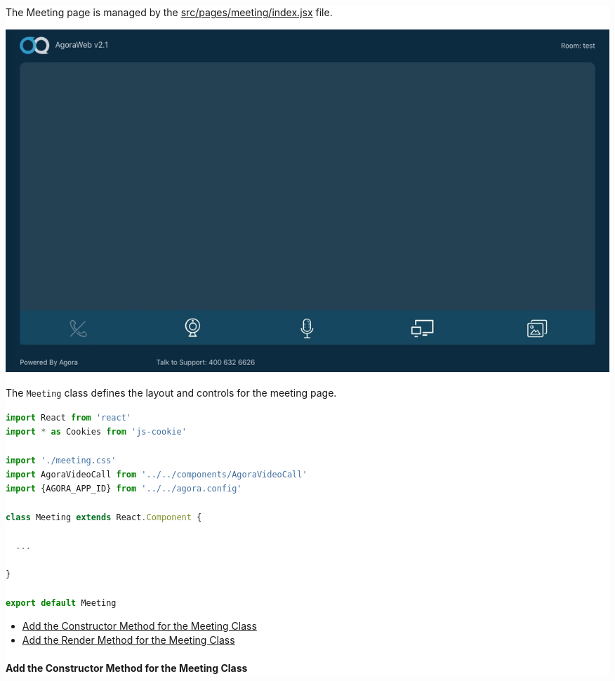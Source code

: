 The Meeting page is managed by the [src/pages/meeting/index.jsx](src/pages/meeting/index.jsx) file.

![screenshots/meeting.jpg](screenshots/meeting.jpg)

The `Meeting` class defines the layout and controls for the meeting page.

```Javascript
import React from 'react'
import * as Cookies from 'js-cookie'

import './meeting.css'
import AgoraVideoCall from '../../components/AgoraVideoCall'
import {AGORA_APP_ID} from '../../agora.config'

class Meeting extends React.Component {
  
  ...
  
}

export default Meeting
```

- [Add the Constructor Method for the Meeting Class](#add-the-constructor-method-for-the-meeting-class)
- [Add the Render Method for the Meeting Class](#add-the-render-method-for-the-meeting-class)

#### Add the Constructor Method for the Meeting Class
